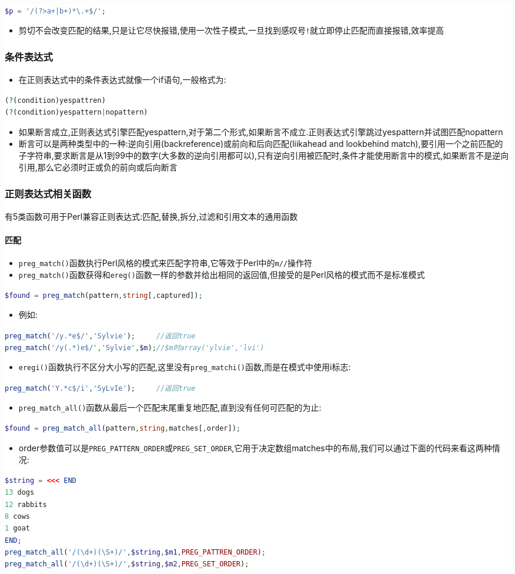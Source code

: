 ```php
$p = '/(?>a+|b+)*\.+$/';
```

- 剪切不会改变匹配的结果,只是让它尽快报错,使用一次性子模式,一旦找到感叹号`!`就立即停止匹配而直接报错,效率提高

### 条件表达式

- 在正则表达式中的条件表达式就像一个if语句,一般格式为:

```php
(?(condition)yespattren)
(?(condition)yespattern|nopattern)
```

- 如果断言成立,正则表达式引擎匹配yespattern,对于第二个形式,如果断言不成立.正则表达式引擎跳过yespattern并试图匹配nopattern
- 断言可以是两种类型中的一种:逆向引用(backreference)或前向和后向匹配(liikahead and lookbehind match),要引用一个之前匹配的子字符串,要求断言是从1到99中的数字(大多数的逆向引用都可以),只有逆向引用被匹配时,条件才能使用断言中的模式,如果断言不是逆向引用,那么它必须时正或负的前向或后向断言

### 正则表达式相关函数

有5类函数可用于Perl兼容正则表达式:匹配,替换,拆分,过滤和引用文本的通用函数

#### 匹配

- `preg_match()`函数执行Perl风格的模式来匹配字符串,它等效于Perl中的`m//`操作符
- `preg_match()`函数获得和`ereg()`函数一样的参数并给出相同的返回值,但接受的是Perl风格的模式而不是标准模式

```php
$found = preg_match(pattern,string[,captured]);
```

- 例如:

```php
preg_match('/y.*e$/','Sylvie');		//返回true
preg_match('/y(.*)e$/','Sylvie',$m);//$m时array('ylvie','lvi')
```

- `eregi()`函数执行不区分大小写的匹配,这里没有`preg_matchi()`函数,而是在模式中使用i标志:

```php
preg_match('Y.*c$/i','SyLvIe');		//返回true
```

- `preg_match_all()`函数从最后一个匹配末尾重复地匹配,直到没有任何可匹配的为止:

```php
$found = preg_match_all(pattern,string,matches[,order]);
```

- order参数值可以是`PREG_PATTERN_ORDER`或`PREG_SET_ORDER`,它用于决定数组matches中的布局,我们可以通过下面的代码来看这两种情况:

```php
$string = <<< END
13 dogs
12 rabbits
8 cows
1 goat
END;
preg_match_all('/(\d+)(\S+)/',$string,$m1,PREG_PATTREN_ORDER);
preg_match_all('/(\d+)(\S+)/',$string,$m2,PREG_SET_ORDER);
```
